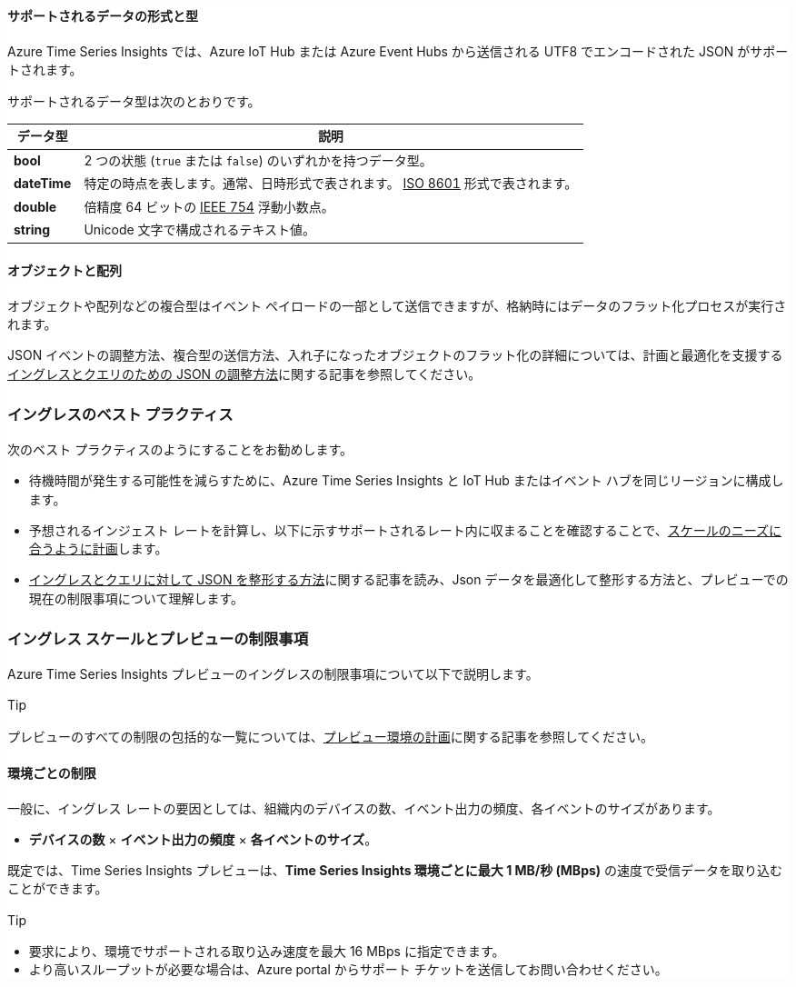 #### <a name="supported-data-format-and-types"></a>サポートされるデータの形式と型

Azure Time Series Insights では、Azure IoT Hub または Azure Event Hubs から送信される UTF8 でエンコードされた JSON がサポートされます。 

サポートされるデータ型は次のとおりです。

| データ型 | 説明 |
|---|---|
| **bool** | 2 つの状態 (`true` または `false`) のいずれかを持つデータ型。 |
| **dateTime** | 特定の時点を表します。通常、日時形式で表されます。 [ISO 8601](https://www.iso.org/iso-8601-date-and-time-format.html) 形式で表されます。 |
| **double** | 倍精度 64 ビットの [IEEE 754](https://ieeexplore.ieee.org/document/8766229) 浮動小数点。 |
| **string** | Unicode 文字で構成されるテキスト値。          |

#### <a name="objects-and-arrays"></a>オブジェクトと配列

オブジェクトや配列などの複合型はイベント ペイロードの一部として送信できますが、格納時にはデータのフラット化プロセスが実行されます。 

JSON イベントの調整方法、複合型の送信方法、入れ子になったオブジェクトのフラット化の詳細については、計画と最適化を支援する[イングレスとクエリのための JSON の調整方法](./time-series-insights-update-how-to-shape-events.md)に関する記事を参照してください。

### <a name="ingress-best-practices"></a>イングレスのベスト プラクティス

次のベスト プラクティスのようにすることをお勧めします。

* 待機時間が発生する可能性を減らすために、Azure Time Series Insights と IoT Hub またはイベント ハブを同じリージョンに構成します。

* 予想されるインジェスト レートを計算し、以下に示すサポートされるレート内に収まることを確認することで、[スケールのニーズに合うように計画](time-series-insights-update-plan.md)します。

* [イングレスとクエリに対して JSON を整形する方法](./time-series-insights-update-how-to-shape-events.md)に関する記事を読み、Json データを最適化して整形する方法と、プレビューでの現在の制限事項について理解します。

### <a name="ingress-scale-and-preview-limitations"></a>イングレス スケールとプレビューの制限事項 

Azure Time Series Insights プレビューのイングレスの制限事項について以下で説明します。

> [!TIP]
> プレビューのすべての制限の包括的な一覧については、[プレビュー環境の計画](https://docs.microsoft.com/azure/time-series-insights/time-series-insights-update-plan#review-preview-limits)に関する記事を参照してください。

#### <a name="per-environment-limitations"></a>環境ごとの制限

一般に、イングレス レートの要因としては、組織内のデバイスの数、イベント出力の頻度、各イベントのサイズがあります。

*  **デバイスの数** × **イベント出力の頻度** × **各イベントのサイズ**。

既定では、Time Series Insights プレビューは、**Time Series Insights 環境ごとに最大 1 MB/秒 (MBps)** の速度で受信データを取り込むことができます。

> [!TIP] 
> * 要求により、環境でサポートされる取り込み速度を最大 16 MBps に指定できます。
> * より高いスループットが必要な場合は、Azure portal からサポート チケットを送信してお問い合わせください。
 